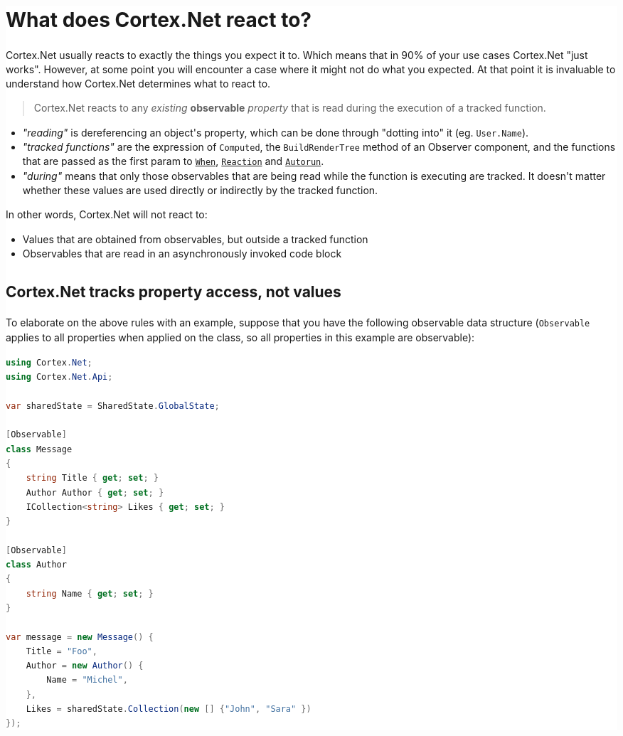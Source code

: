 # What does Cortex.Net react to?

Cortex.Net usually reacts to exactly the things you expect it to.
Which means that in 90% of your use cases Cortex.Net "just works".
However, at some point you will encounter a case where it might not do what you expected.
At that point it is invaluable to understand how Cortex.Net determines what to react to.

> Cortex.Net reacts to any _existing_ **observable** _property_ that is read during the execution of a tracked function.

-   _"reading"_ is dereferencing an object's property, which can be done through "dotting into" it (eg. `User.Name`).
-   _"tracked functions"_ are the expression of `Computed`, the `BuildRenderTree` method of an Observer component, and
    the functions that are passed as the first param to [`When`](when.md), [`Reaction`](reaction.md) and
    [`Autorun`](autorun.md).
-   _"during"_ means that only those observables that are being read while the function is executing are tracked.
    It doesn't matter whether these values are used directly or indirectly by the tracked function.

In other words, Cortex.Net will not react to:

-   Values that are obtained from observables, but outside a tracked function
-   Observables that are read in an asynchronously invoked code block

## Cortex.Net tracks property access, not values

To elaborate on the above rules with an example, suppose that you have the following observable data structure
(`Observable` applies to all properties when applied on the class, so all properties in this example are observable):

```csharp
using Cortex.Net;
using Cortex.Net.Api;

var sharedState = SharedState.GlobalState;

[Observable]
class Message
{
    string Title { get; set; }
    Author Author { get; set; }
    ICollection<string> Likes { get; set; }
}

[Observable]
class Author
{
    string Name { get; set; }
}

var message = new Message() {
    Title = "Foo",
    Author = new Author() {
        Name = "Michel",
    },
    Likes = sharedState.Collection(new [] {"John", "Sara" })
});

```
